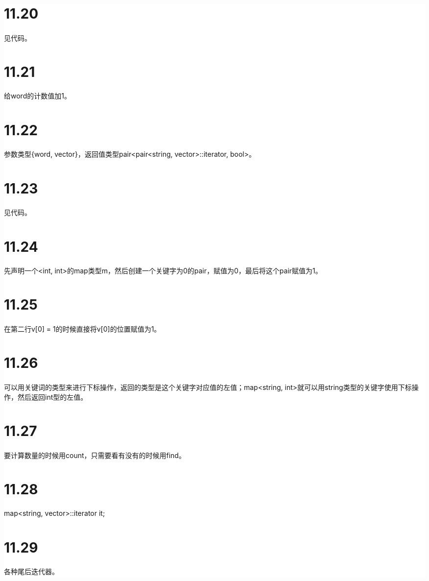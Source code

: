 # 11.20
见代码。
#

# 11.21
给word的计数值加1。
#

# 11.22
参数类型{word, vector<int>}，返回值类型pair<pair<string, vector<int>>::iterator, bool>。
#

# 11.23
见代码。
#

# 11.24
先声明一个<int, int>的map类型m，然后创建一个关键字为0的pair，赋值为0，最后将这个pair赋值为1。
#

# 11.25
在第二行v[0] = 1的时候直接将v[0]的位置赋值为1。
#

# 11.26
可以用关键词的类型来进行下标操作，返回的类型是这个关键字对应值的左值；map<string, int>就可以用string类型的关键字使用下标操作，然后返回int型的左值。
#

# 11.27
要计算数量的时候用count，只需要看有没有的时候用find。
#

# 11.28
map<string, vector<int>>::iterator it;
#

# 11.29
各种尾后迭代器。
#
